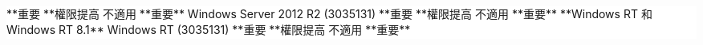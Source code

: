 </td>
<td style="border:1px solid black;">
**重要  
**權限提高

</td>
<td style="border:1px solid black;">
不適用

</td>
<td style="border:1px solid black;">
**重要**

</td>
</tr>
<tr>
<td style="border:1px solid black;">
Windows Server 2012 R2  
(3035131)

</td>
<td style="border:1px solid black;">
**重要  
**權限提高

</td>
<td style="border:1px solid black;">
不適用

</td>
<td style="border:1px solid black;">
**重要**

</td>
</tr>
<tr>
<td style="border:1px solid black;" colspan="4">
**Windows RT 和 Windows RT 8.1**

</td>
</tr>
<tr>
<td style="border:1px solid black;">
Windows RT  
(3035131)

</td>
<td style="border:1px solid black;">
**重要  
**權限提高

</td>
<td style="border:1px solid black;">
不適用

</td>
<td style="border:1px solid black;">
**重要**
